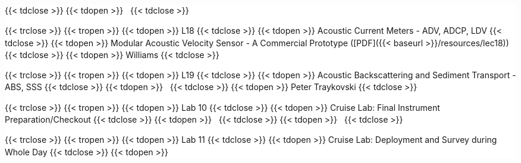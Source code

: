 {{< tdclose >}}
{{< tdopen >}}
 
{{< tdclose >}}

{{< trclose >}}
{{< tropen >}}
{{< tdopen >}}
L18
{{< tdclose >}}
{{< tdopen >}}
Acoustic Current Meters - ADV, ADCP, LDV
{{< tdclose >}}
{{< tdopen >}}
Modular Acoustic Velocity Sensor - A Commercial Prototype ([PDF]({{< baseurl >}}/resources/lec18))
{{< tdclose >}}
{{< tdopen >}}
Williams
{{< tdclose >}}

{{< trclose >}}
{{< tropen >}}
{{< tdopen >}}
L19
{{< tdclose >}}
{{< tdopen >}}
Acoustic Backscattering and Sediment Transport - ABS, SSS
{{< tdclose >}}
{{< tdopen >}}
 
{{< tdclose >}}
{{< tdopen >}}
Peter Traykovski
{{< tdclose >}}

{{< trclose >}}
{{< tropen >}}
{{< tdopen >}}
Lab 10
{{< tdclose >}}
{{< tdopen >}}
Cruise Lab: Final Instrument Preparation/Checkout
{{< tdclose >}}
{{< tdopen >}}
 
{{< tdclose >}}
{{< tdopen >}}
 
{{< tdclose >}}

{{< trclose >}}
{{< tropen >}}
{{< tdopen >}}
Lab 11
{{< tdclose >}}
{{< tdopen >}}
Cruise Lab: Deployment and Survey during Whole Day
{{< tdclose >}}
{{< tdopen >}}
 